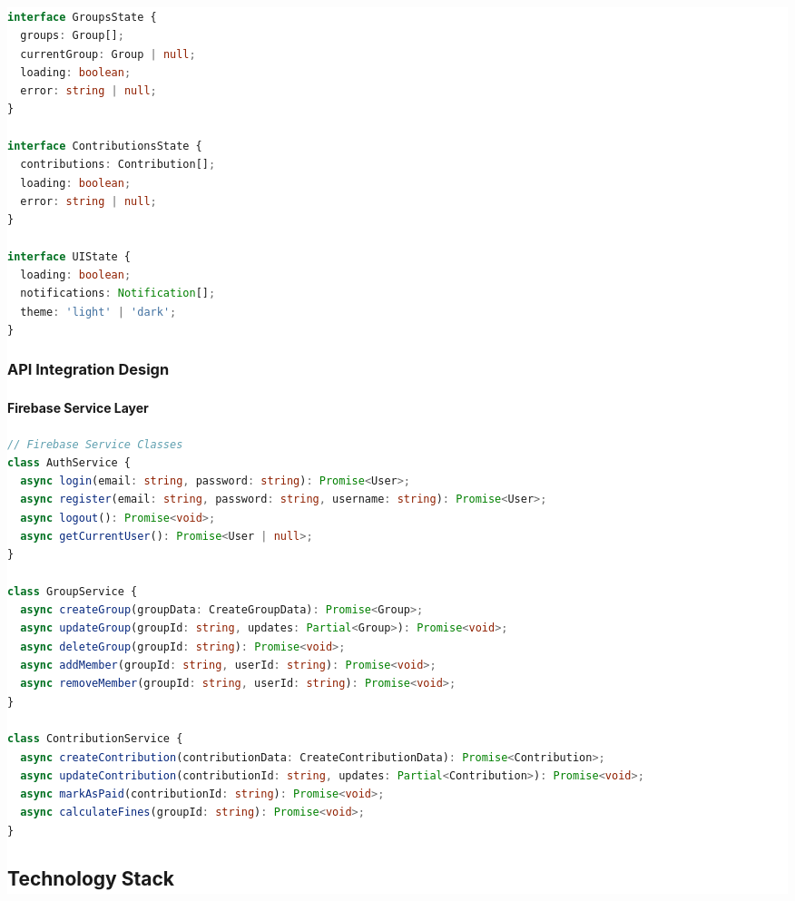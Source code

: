 ```typescript
interface GroupsState {
  groups: Group[];
  currentGroup: Group | null;
  loading: boolean;
  error: string | null;
}

interface ContributionsState {
  contributions: Contribution[];
  loading: boolean;
  error: string | null;
}

interface UIState {
  loading: boolean;
  notifications: Notification[];
  theme: 'light' | 'dark';
}
```

### API Integration Design

#### Firebase Service Layer
```typescript
// Firebase Service Classes
class AuthService {
  async login(email: string, password: string): Promise<User>;
  async register(email: string, password: string, username: string): Promise<User>;
  async logout(): Promise<void>;
  async getCurrentUser(): Promise<User | null>;
}

class GroupService {
  async createGroup(groupData: CreateGroupData): Promise<Group>;
  async updateGroup(groupId: string, updates: Partial<Group>): Promise<void>;
  async deleteGroup(groupId: string): Promise<void>;
  async addMember(groupId: string, userId: string): Promise<void>;
  async removeMember(groupId: string, userId: string): Promise<void>;
}

class ContributionService {
  async createContribution(contributionData: CreateContributionData): Promise<Contribution>;
  async updateContribution(contributionId: string, updates: Partial<Contribution>): Promise<void>;
  async markAsPaid(contributionId: string): Promise<void>;
  async calculateFines(groupId: string): Promise<void>;
}
```

## Technology Stack
